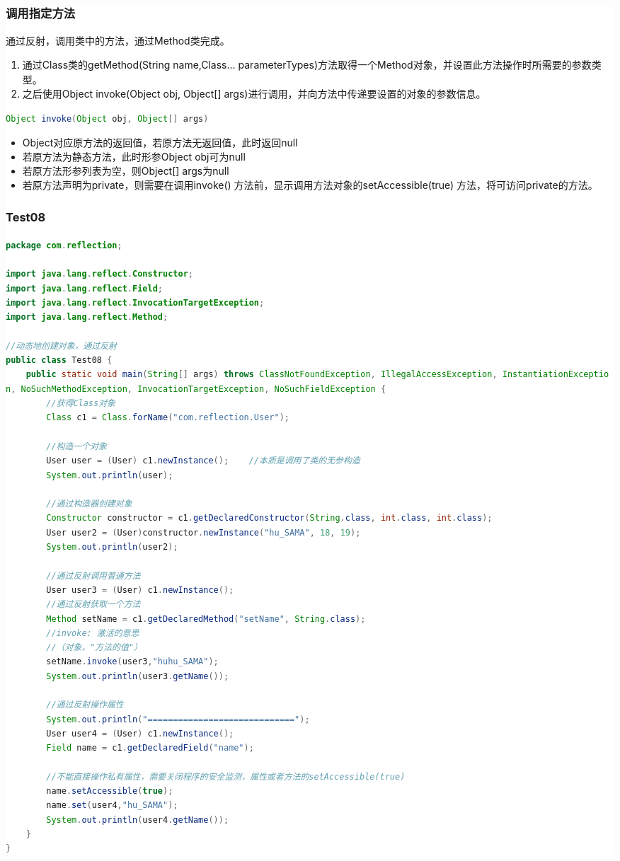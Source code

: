 

### 调用指定方法

通过反射，调用类中的方法，通过Method类完成。

1. 通过Class类的getMethod(String name,Class... parameterTypes)方法取得一个Method对象，并设置此方法操作时所需要的参数类型。
2. 之后使用Object invoke(Object obj, Object[] args)进行调用，并向方法中传递要设置的对象的参数信息。



```java
Object invoke(Object obj, Object[] args)
```

- Object对应原方法的返回值，若原方法无返回值，此时返回null
- 若原方法为静态方法，此时形参Object obj可为null
- 若原方法形参列表为空，则Object[] args为null
- 若原方法声明为private，则需要在调用invoke() 方法前，显示调用方法对象的setAccessible(true) 方法，将可访问private的方法。



### Test08

```java
package com.reflection;

import java.lang.reflect.Constructor;
import java.lang.reflect.Field;
import java.lang.reflect.InvocationTargetException;
import java.lang.reflect.Method;

//动态地创建对象，通过反射
public class Test08 {
    public static void main(String[] args) throws ClassNotFoundException, IllegalAccessException, InstantiationException, NoSuchMethodException, InvocationTargetException, NoSuchFieldException {
        //获得Class对象
        Class c1 = Class.forName("com.reflection.User");

        //构造一个对象
        User user = (User) c1.newInstance();    //本质是调用了类的无参构造
        System.out.println(user);

        //通过构造器创建对象
        Constructor constructor = c1.getDeclaredConstructor(String.class, int.class, int.class);
        User user2 = (User)constructor.newInstance("hu_SAMA", 18, 19);
        System.out.println(user2);

        //通过反射调用普通方法
        User user3 = (User) c1.newInstance();
        //通过反射获取一个方法
        Method setName = c1.getDeclaredMethod("setName", String.class);
        //invoke: 激活的意思
        //（对象，"方法的值"）
        setName.invoke(user3,"huhu_SAMA");
        System.out.println(user3.getName());

        //通过反射操作属性
        System.out.println("=============================");
        User user4 = (User) c1.newInstance();
        Field name = c1.getDeclaredField("name");

        //不能直接操作私有属性，需要关闭程序的安全监测，属性或者方法的setAccessible(true)
        name.setAccessible(true);
        name.set(user4,"hu_SAMA");
        System.out.println(user4.getName());
    }
}
```
